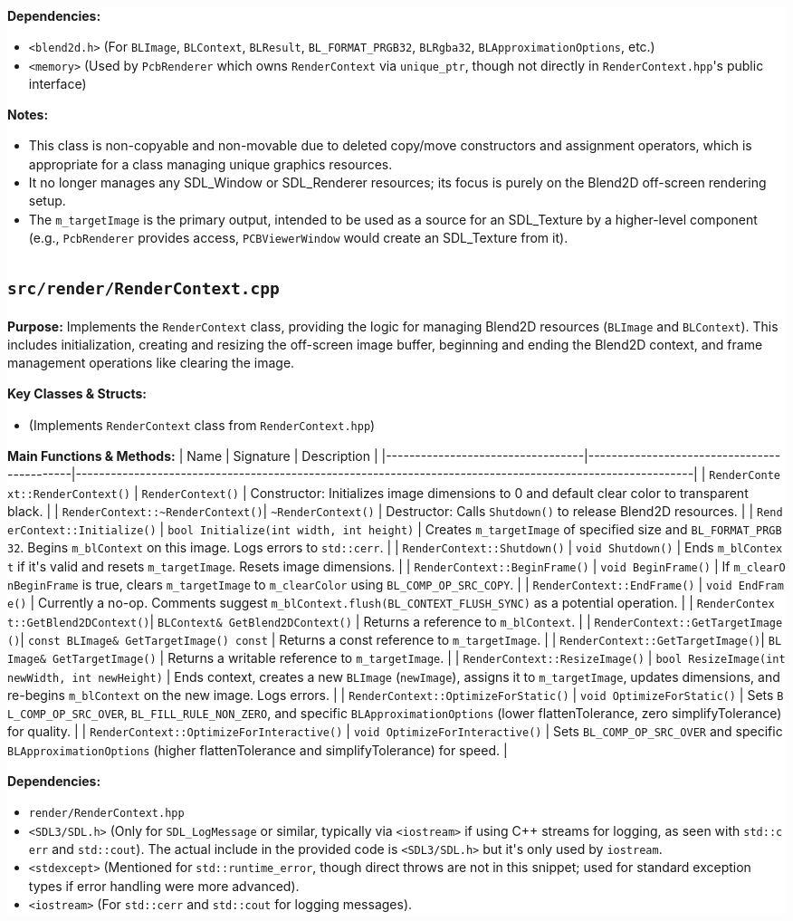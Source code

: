 **Dependencies:**
- `<blend2d.h>` (For `BLImage`, `BLContext`, `BLResult`, `BL_FORMAT_PRGB32`, `BLRgba32`, `BLApproximationOptions`, etc.)
- `<memory>` (Used by `PcbRenderer` which owns `RenderContext` via `unique_ptr`, though not directly in `RenderContext.hpp`'s public interface)

**Notes:**
- This class is non-copyable and non-movable due to deleted copy/move constructors and assignment operators, which is appropriate for a class managing unique graphics resources.
- It no longer manages any SDL_Window or SDL_Renderer resources; its focus is purely on the Blend2D off-screen rendering setup.
- The `m_targetImage` is the primary output, intended to be used as a source for an SDL_Texture by a higher-level component (e.g., `PcbRenderer` provides access, `PCBViewerWindow` would create an SDL_Texture from it).

## `src/render/RenderContext.cpp`

**Purpose:** Implements the `RenderContext` class, providing the logic for managing Blend2D resources (`BLImage` and `BLContext`). This includes initialization, creating and resizing the off-screen image buffer, beginning and ending the Blend2D context, and frame management operations like clearing the image.

**Key Classes & Structs:**
- (Implements `RenderContext` class from `RenderContext.hpp`)

**Main Functions & Methods:**
| Name                             | Signature                                  | Description                                                                                              |
|----------------------------------|--------------------------------------------|----------------------------------------------------------------------------------------------------------|
| `RenderContext::RenderContext()` | `RenderContext()`                          | Constructor: Initializes image dimensions to 0 and default clear color to transparent black.           |
| `RenderContext::~RenderContext()`| `~RenderContext()`                         | Destructor: Calls `Shutdown()` to release Blend2D resources.                                               |
| `RenderContext::Initialize()`    | `bool Initialize(int width, int height)`   | Creates `m_targetImage` of specified size and `BL_FORMAT_PRGB32`. Begins `m_blContext` on this image. Logs errors to `std::cerr`. |
| `RenderContext::Shutdown()`      | `void Shutdown()`                          | Ends `m_blContext` if it's valid and resets `m_targetImage`. Resets image dimensions.                    |
| `RenderContext::BeginFrame()`    | `void BeginFrame()`                        | If `m_clearOnBeginFrame` is true, clears `m_targetImage` to `m_clearColor` using `BL_COMP_OP_SRC_COPY`.  |
| `RenderContext::EndFrame()`      | `void EndFrame()`                          | Currently a no-op. Comments suggest `m_blContext.flush(BL_CONTEXT_FLUSH_SYNC)` as a potential operation. |
| `RenderContext::GetBlend2DContext()`| `BLContext& GetBlend2DContext()`          | Returns a reference to `m_blContext`.                                                                    |
| `RenderContext::GetTargetImage()`| `const BLImage& GetTargetImage() const`    | Returns a const reference to `m_targetImage`.                                                            |
| `RenderContext::GetTargetImage()`| `BLImage& GetTargetImage()`                | Returns a writable reference to `m_targetImage`.                                                         |
| `RenderContext::ResizeImage()`   | `bool ResizeImage(int newWidth, int newHeight)` | Ends context, creates a new `BLImage` (`newImage`), assigns it to `m_targetImage`, updates dimensions, and re-begins `m_blContext` on the new image. Logs errors. |
| `RenderContext::OptimizeForStatic()` | `void OptimizeForStatic()`              | Sets `BL_COMP_OP_SRC_OVER`, `BL_FILL_RULE_NON_ZERO`, and specific `BLApproximationOptions` (lower flattenTolerance, zero simplifyTolerance) for quality. |
| `RenderContext::OptimizeForInteractive()` | `void OptimizeForInteractive()`     | Sets `BL_COMP_OP_SRC_OVER` and specific `BLApproximationOptions` (higher flattenTolerance and simplifyTolerance) for speed. |

**Dependencies:**
- `render/RenderContext.hpp`
- `<SDL3/SDL.h>` (Only for `SDL_LogMessage` or similar, typically via `<iostream>` if using C++ streams for logging, as seen with `std::cerr` and `std::cout`). The actual include in the provided code is `<SDL3/SDL.h>` but it's only used by `iostream`.
- `<stdexcept>` (Mentioned for `std::runtime_error`, though direct throws are not in this snippet; used for standard exception types if error handling were more advanced).
- `<iostream>` (For `std::cerr` and `std::cout` for logging messages).
